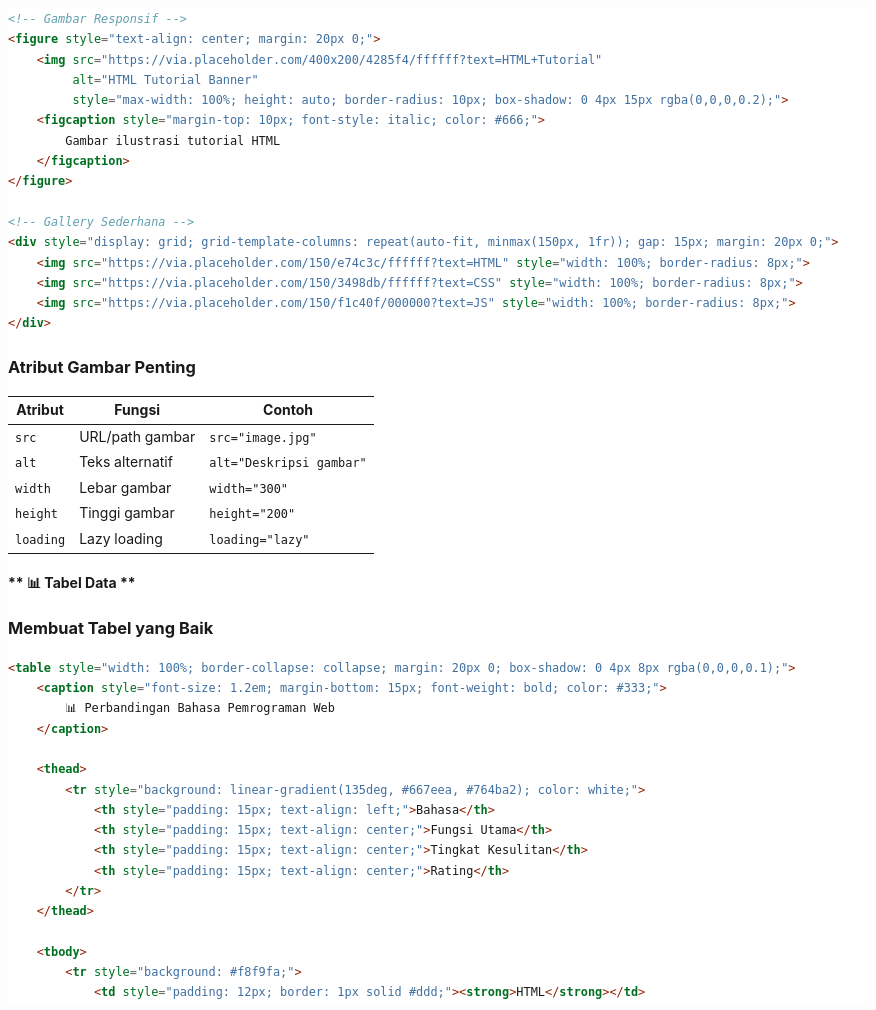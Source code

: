 <div class="demo-container">

```html
<!-- Gambar Responsif -->
<figure style="text-align: center; margin: 20px 0;">
    <img src="https://via.placeholder.com/400x200/4285f4/ffffff?text=HTML+Tutorial" 
         alt="HTML Tutorial Banner" 
         style="max-width: 100%; height: auto; border-radius: 10px; box-shadow: 0 4px 15px rgba(0,0,0,0.2);">
    <figcaption style="margin-top: 10px; font-style: italic; color: #666;">
        Gambar ilustrasi tutorial HTML
    </figcaption>
</figure>

<!-- Gallery Sederhana -->
<div style="display: grid; grid-template-columns: repeat(auto-fit, minmax(150px, 1fr)); gap: 15px; margin: 20px 0;">
    <img src="https://via.placeholder.com/150/e74c3c/ffffff?text=HTML" style="width: 100%; border-radius: 8px;">
    <img src="https://via.placeholder.com/150/3498db/ffffff?text=CSS" style="width: 100%; border-radius: 8px;">
    <img src="https://via.placeholder.com/150/f1c40f/000000?text=JS" style="width: 100%; border-radius: 8px;">
</div>
```
</div>

### Atribut Gambar Penting

| Atribut | Fungsi | Contoh |
|---------|---------|---------|
| `src` | URL/path gambar | `src="image.jpg"` |
| `alt` | Teks alternatif | `alt="Deskripsi gambar"` |
| `width` | Lebar gambar | `width="300"` |
| `height` | Tinggi gambar | `height="200"` |
| `loading` | Lazy loading | `loading="lazy"` |

#### ** 📊 Tabel Data **

### Membuat Tabel yang Baik

<div class="demo-container">

```html
<table style="width: 100%; border-collapse: collapse; margin: 20px 0; box-shadow: 0 4px 8px rgba(0,0,0,0.1);">
    <caption style="font-size: 1.2em; margin-bottom: 15px; font-weight: bold; color: #333;">
        📊 Perbandingan Bahasa Pemrograman Web
    </caption>
    
    <thead>
        <tr style="background: linear-gradient(135deg, #667eea, #764ba2); color: white;">
            <th style="padding: 15px; text-align: left;">Bahasa</th>
            <th style="padding: 15px; text-align: center;">Fungsi Utama</th>
            <th style="padding: 15px; text-align: center;">Tingkat Kesulitan</th>
            <th style="padding: 15px; text-align: center;">Rating</th>
        </tr>
    </thead>
    
    <tbody>
        <tr style="background: #f8f9fa;">
            <td style="padding: 12px; border: 1px solid #ddd;"><strong>HTML</strong></td>
```